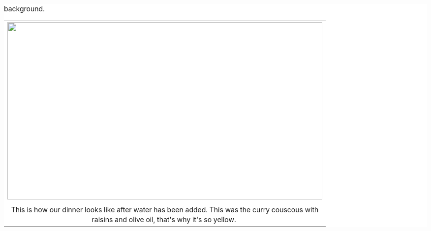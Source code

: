 background.</td></tr></tbody></table><br /><table align="center" cellpadding="0" cellspacing="0" class="tr-caption-container" style="margin-left: auto; margin-right: auto; text-align: center;"><tbody><tr><td style="text-align: center;"><a href="https://4.bp.blogspot.com/-GQQmUn6LXm4/WM8U5xieTII/AAAAAAAAx6I/8IJX0D-JPiYI9BQ6RhAlG5r1KeK3__0agCLcB/s1600/P1190116.jpg" imageanchor="1" style="margin-left: auto; margin-right: auto;"><img border="0" height="360" src="https://4.bp.blogspot.com/-GQQmUn6LXm4/WM8U5xieTII/AAAAAAAAx6I/8IJX0D-JPiYI9BQ6RhAlG5r1KeK3__0agCLcB/s1600/P1190116.jpg" width="640" /></a></td></tr><tr><td class="tr-caption" style="text-align: center;">This is how our dinner looks like after water has been added. This was the curry couscous with <br />raisins and olive oil, that's why it's so yellow.&nbsp;</td></tr></tbody></table></div>
